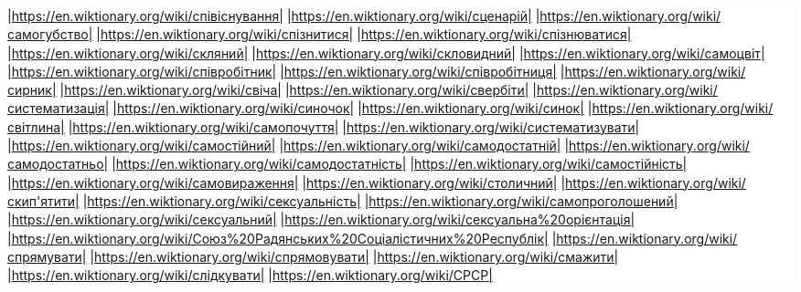 |https://en.wiktionary.org/wiki/співіснування|
|https://en.wiktionary.org/wiki/сценарій|
|https://en.wiktionary.org/wiki/самогубство|
|https://en.wiktionary.org/wiki/спізнитися|
|https://en.wiktionary.org/wiki/спізнюватися|
|https://en.wiktionary.org/wiki/скляний|
|https://en.wiktionary.org/wiki/скловидний|
|https://en.wiktionary.org/wiki/самоцвіт|
|https://en.wiktionary.org/wiki/співробітник|
|https://en.wiktionary.org/wiki/співробітниця|
|https://en.wiktionary.org/wiki/сирник|
|https://en.wiktionary.org/wiki/свіча|
|https://en.wiktionary.org/wiki/свербіти|
|https://en.wiktionary.org/wiki/систематизація|
|https://en.wiktionary.org/wiki/синочок|
|https://en.wiktionary.org/wiki/синок|
|https://en.wiktionary.org/wiki/світлина|
|https://en.wiktionary.org/wiki/самопочуття|
|https://en.wiktionary.org/wiki/систематизувати|
|https://en.wiktionary.org/wiki/самостійний|
|https://en.wiktionary.org/wiki/самодостатній|
|https://en.wiktionary.org/wiki/самодостатньо|
|https://en.wiktionary.org/wiki/самодостатність|
|https://en.wiktionary.org/wiki/самостійність|
|https://en.wiktionary.org/wiki/самовираження|
|https://en.wiktionary.org/wiki/столичний|
|https://en.wiktionary.org/wiki/скип'ятити|
|https://en.wiktionary.org/wiki/сексуальність|
|https://en.wiktionary.org/wiki/самопроголошений|
|https://en.wiktionary.org/wiki/сексуальний|
|https://en.wiktionary.org/wiki/сексуальна%20орієнтація|
|https://en.wiktionary.org/wiki/Союз%20Радянських%20Соціалістичних%20Республік|
|https://en.wiktionary.org/wiki/спрямувати|
|https://en.wiktionary.org/wiki/спрямовувати|
|https://en.wiktionary.org/wiki/смажити|
|https://en.wiktionary.org/wiki/слідкувати|
|https://en.wiktionary.org/wiki/СРСР|